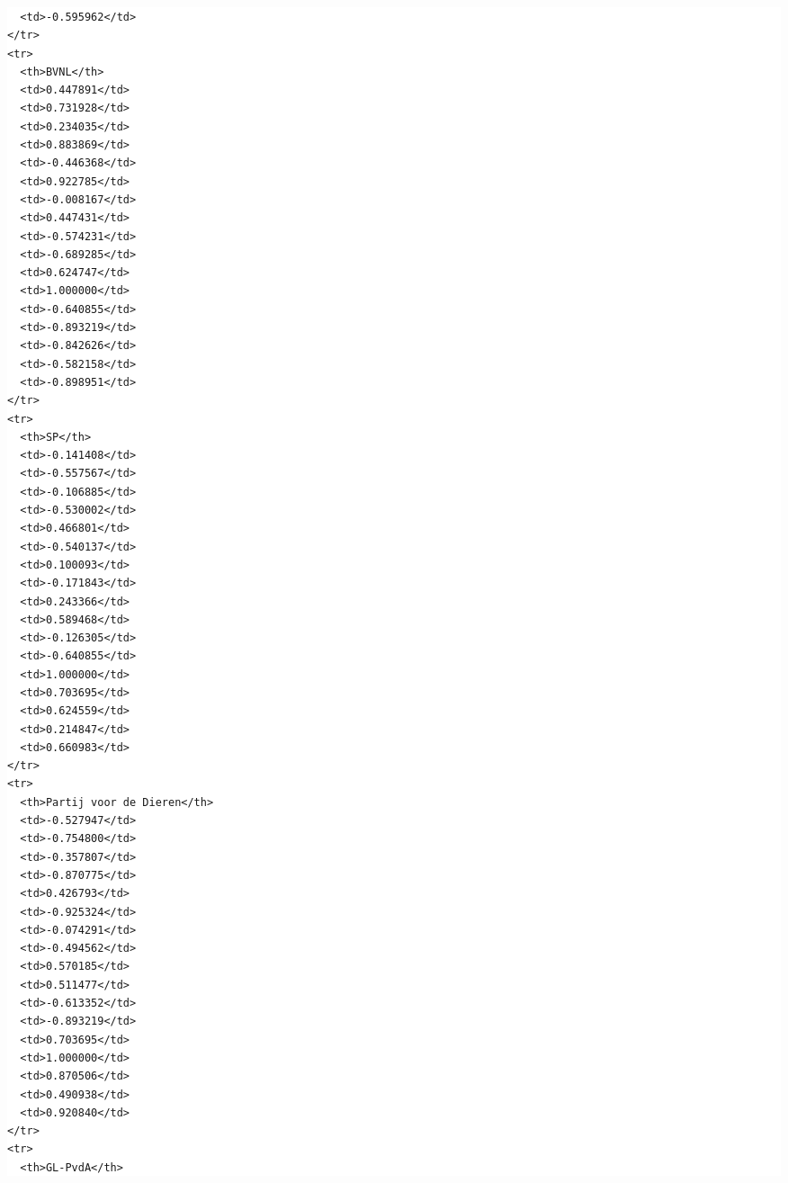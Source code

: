       <td>-0.595962</td>
    </tr>
    <tr>
      <th>BVNL</th>
      <td>0.447891</td>
      <td>0.731928</td>
      <td>0.234035</td>
      <td>0.883869</td>
      <td>-0.446368</td>
      <td>0.922785</td>
      <td>-0.008167</td>
      <td>0.447431</td>
      <td>-0.574231</td>
      <td>-0.689285</td>
      <td>0.624747</td>
      <td>1.000000</td>
      <td>-0.640855</td>
      <td>-0.893219</td>
      <td>-0.842626</td>
      <td>-0.582158</td>
      <td>-0.898951</td>
    </tr>
    <tr>
      <th>SP</th>
      <td>-0.141408</td>
      <td>-0.557567</td>
      <td>-0.106885</td>
      <td>-0.530002</td>
      <td>0.466801</td>
      <td>-0.540137</td>
      <td>0.100093</td>
      <td>-0.171843</td>
      <td>0.243366</td>
      <td>0.589468</td>
      <td>-0.126305</td>
      <td>-0.640855</td>
      <td>1.000000</td>
      <td>0.703695</td>
      <td>0.624559</td>
      <td>0.214847</td>
      <td>0.660983</td>
    </tr>
    <tr>
      <th>Partij voor de Dieren</th>
      <td>-0.527947</td>
      <td>-0.754800</td>
      <td>-0.357807</td>
      <td>-0.870775</td>
      <td>0.426793</td>
      <td>-0.925324</td>
      <td>-0.074291</td>
      <td>-0.494562</td>
      <td>0.570185</td>
      <td>0.511477</td>
      <td>-0.613352</td>
      <td>-0.893219</td>
      <td>0.703695</td>
      <td>1.000000</td>
      <td>0.870506</td>
      <td>0.490938</td>
      <td>0.920840</td>
    </tr>
    <tr>
      <th>GL-PvdA</th>